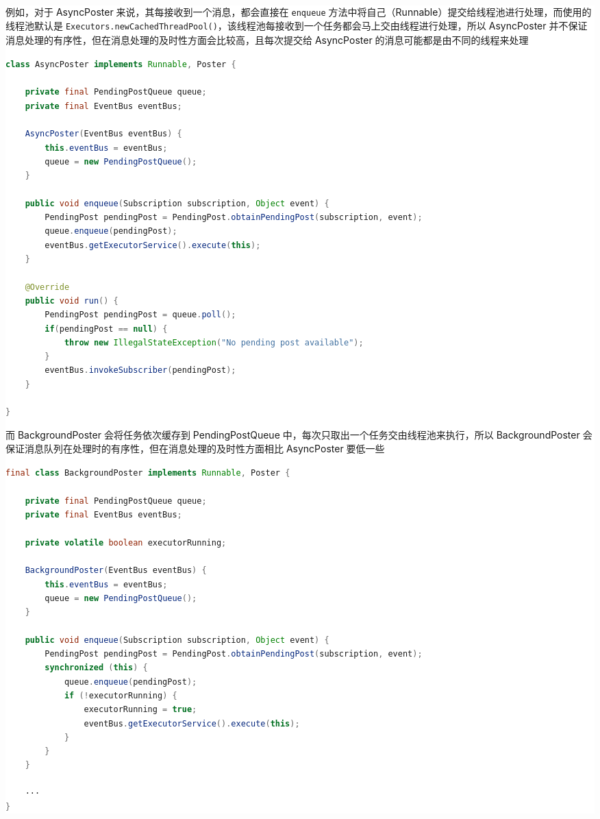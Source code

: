 例如，对于 AsyncPoster 来说，其每接收到一个消息，都会直接在 `enqueue` 方法中将自己（Runnable）提交给线程池进行处理，而使用的线程池默认是 `Executors.newCachedThreadPool()`，该线程池每接收到一个任务都会马上交由线程进行处理，所以 AsyncPoster 并不保证消息处理的有序性，但在消息处理的及时性方面会比较高，且每次提交给 AsyncPoster 的消息可能都是由不同的线程来处理

```java
class AsyncPoster implements Runnable, Poster {

    private final PendingPostQueue queue;
    private final EventBus eventBus;

    AsyncPoster(EventBus eventBus) {
        this.eventBus = eventBus;
        queue = new PendingPostQueue();
    }

    public void enqueue(Subscription subscription, Object event) {
        PendingPost pendingPost = PendingPost.obtainPendingPost(subscription, event);
        queue.enqueue(pendingPost);
        eventBus.getExecutorService().execute(this);
    }

    @Override
    public void run() {
        PendingPost pendingPost = queue.poll();
        if(pendingPost == null) {
            throw new IllegalStateException("No pending post available");
        }
        eventBus.invokeSubscriber(pendingPost);
    }

}
```

而 BackgroundPoster 会将任务依次缓存到 PendingPostQueue 中，每次只取出一个任务交由线程池来执行，所以 BackgroundPoster 会保证消息队列在处理时的有序性，但在消息处理的及时性方面相比 AsyncPoster 要低一些

```java
final class BackgroundPoster implements Runnable, Poster {

    private final PendingPostQueue queue;
    private final EventBus eventBus;

    private volatile boolean executorRunning;

    BackgroundPoster(EventBus eventBus) {
        this.eventBus = eventBus;
        queue = new PendingPostQueue();
    }

    public void enqueue(Subscription subscription, Object event) {
        PendingPost pendingPost = PendingPost.obtainPendingPost(subscription, event);
        synchronized (this) {
            queue.enqueue(pendingPost);
            if (!executorRunning) {
                executorRunning = true;
                eventBus.getExecutorService().execute(this);
            }
        }
    }

    ···
}
```
